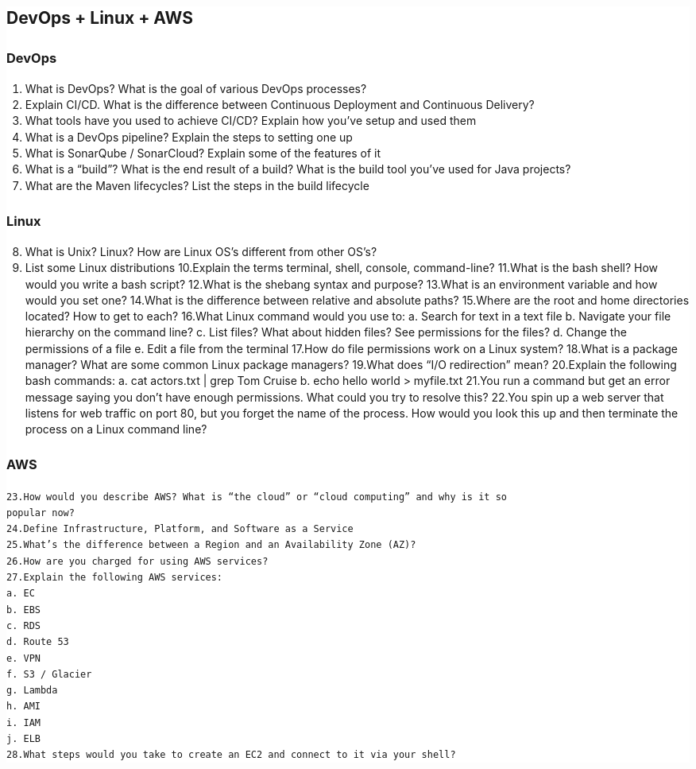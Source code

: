 
## DevOps + Linux + AWS

### DevOps

1. What is DevOps? What is the goal of various DevOps processes?
2. Explain CI/CD. What is the difference between Continuous Deployment and Continuous
    Delivery?
3. What tools have you used to achieve CI/CD? Explain how you’ve setup and used them
4. What is a DevOps pipeline? Explain the steps to setting one up
5. What is SonarQube / SonarCloud? Explain some of the features of it
6. What is a “build”? What is the end result of a build? What is the build tool you’ve used for
    Java projects?
7. What are the Maven lifecycles? List the steps in the build lifecycle

### Linux

8. What is Unix? Linux? How are Linux OS’s different from other OS’s?
9. List some Linux distributions
10.Explain the terms terminal, shell, console, command-line?
11.What is the bash shell? How would you write a bash script?
12.What is the shebang syntax and purpose?
13.What is an environment variable and how would you set one?
14.What is the difference between relative and absolute paths?
15.Where are the root and home directories located? How to get to each?
16.What Linux command would you use to:
    a. Search for text in a text file
    b. Navigate your file hierarchy on the command line?
    c. List files? What about hidden files? See permissions for the files?
    d. Change the permissions of a file
    e. Edit a file from the terminal
17.How do file permissions work on a Linux system?
18.What is a package manager? What are some common Linux package managers?
19.What does “I/O redirection” mean?
20.Explain the following bash commands:
    a. cat actors.txt | grep Tom Cruise
    b. echo hello world > myfile.txt
21.You run a command but get an error message saying you don’t have enough
    permissions. What could you try to resolve this?
22.You spin up a web server that listens for web traffic on port 80, but you forget the name
    of the process. How would you look this up and then terminate the process on a Linux
    command line?


### AWS

```
23.How would you describe AWS? What is “the cloud” or “cloud computing” and why is it so
popular now?
24.Define Infrastructure, Platform, and Software as a Service
25.What’s the difference between a Region and an Availability Zone (AZ)?
26.How are you charged for using AWS services?
27.Explain the following AWS services:
a. EC
b. EBS
c. RDS
d. Route 53
e. VPN
f. S3 / Glacier
g. Lambda
h. AMI
i. IAM
j. ELB
28.What steps would you take to create an EC2 and connect to it via your shell?
```